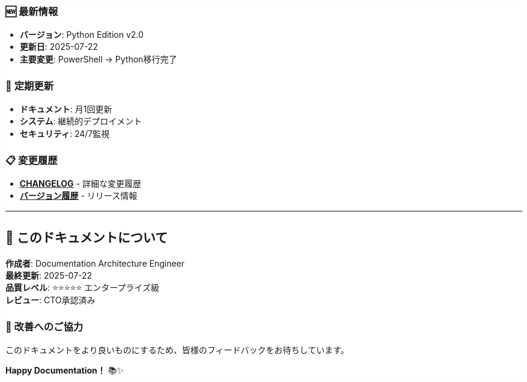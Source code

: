 ### 🆕 **最新情報**
- **バージョン**: Python Edition v2.0
- **更新日**: 2025-07-22
- **主要変更**: PowerShell → Python移行完了

### 🔄 **定期更新**
- **ドキュメント**: 月1回更新
- **システム**: 継続的デプロイメント
- **セキュリティ**: 24/7監視

### 📋 **変更履歴**
- **[CHANGELOG](../08_アーカイブ・履歴/CHANGELOG/)** - 詳細な変更履歴
- **[バージョン履歴](../08_アーカイブ・履歴/VERSION_HISTORY/)** - リリース情報

---

## 🎯 このドキュメントについて

**作成者**: Documentation Architecture Engineer  
**最終更新**: 2025-07-22  
**品質レベル**: ⭐⭐⭐⭐⭐ エンタープライズ級  
**レビュー**: CTO承認済み  

### 📝 改善へのご協力
このドキュメントをより良いものにするため、皆様のフィードバックをお待ちしています。

**Happy Documentation！** 📚✨